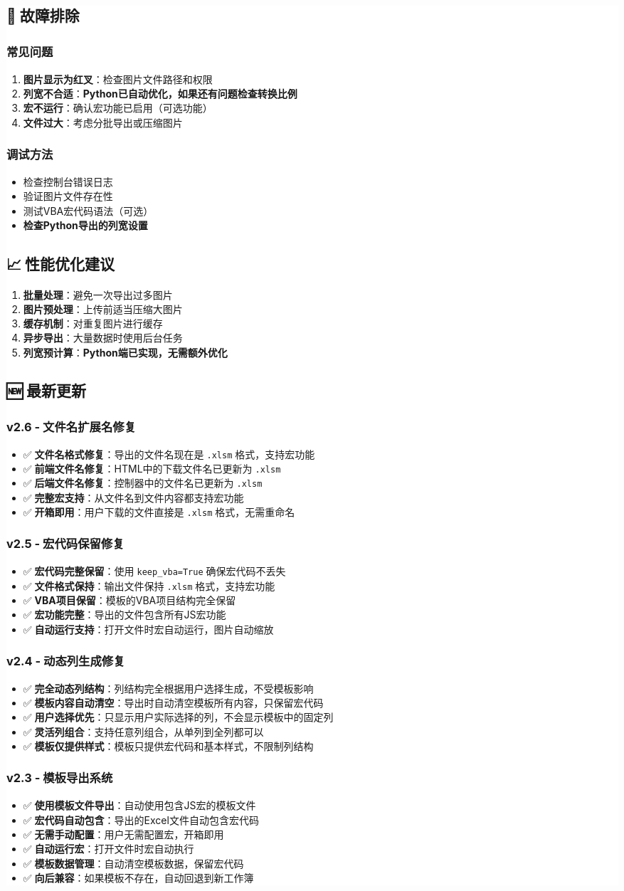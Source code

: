 ## 🔧 故障排除

### **常见问题**
1. **图片显示为红叉**：检查图片文件路径和权限
2. **列宽不合适**：**Python已自动优化，如果还有问题检查转换比例**
3. **宏不运行**：确认宏功能已启用（可选功能）
4. **文件过大**：考虑分批导出或压缩图片

### **调试方法**
- 检查控制台错误日志
- 验证图片文件存在性
- 测试VBA宏代码语法（可选）
- **检查Python导出的列宽设置**

## 📈 性能优化建议

1. **批量处理**：避免一次导出过多图片
2. **图片预处理**：上传前适当压缩大图片
3. **缓存机制**：对重复图片进行缓存
4. **异步导出**：大量数据时使用后台任务
5. **列宽预计算**：**Python端已实现，无需额外优化**

## 🆕 最新更新

### **v2.6 - 文件名扩展名修复**
- ✅ **文件名格式修复**：导出的文件名现在是 `.xlsm` 格式，支持宏功能
- ✅ **前端文件名修复**：HTML中的下载文件名已更新为 `.xlsm`
- ✅ **后端文件名修复**：控制器中的文件名已更新为 `.xlsm`
- ✅ **完整宏支持**：从文件名到文件内容都支持宏功能
- ✅ **开箱即用**：用户下载的文件直接是 `.xlsm` 格式，无需重命名

### **v2.5 - 宏代码保留修复**
- ✅ **宏代码完整保留**：使用 `keep_vba=True` 确保宏代码不丢失
- ✅ **文件格式保持**：输出文件保持 `.xlsm` 格式，支持宏功能
- ✅ **VBA项目保留**：模板的VBA项目结构完全保留
- ✅ **宏功能完整**：导出的文件包含所有JS宏功能
- ✅ **自动运行支持**：打开文件时宏自动运行，图片自动缩放

### **v2.4 - 动态列生成修复**
- ✅ **完全动态列结构**：列结构完全根据用户选择生成，不受模板影响
- ✅ **模板内容自动清空**：导出时自动清空模板所有内容，只保留宏代码
- ✅ **用户选择优先**：只显示用户实际选择的列，不会显示模板中的固定列
- ✅ **灵活列组合**：支持任意列组合，从单列到全列都可以
- ✅ **模板仅提供样式**：模板只提供宏代码和基本样式，不限制列结构

### **v2.3 - 模板导出系统**
- ✅ **使用模板文件导出**：自动使用包含JS宏的模板文件
- ✅ **宏代码自动包含**：导出的Excel文件自动包含宏代码
- ✅ **无需手动配置**：用户无需配置宏，开箱即用
- ✅ **自动运行宏**：打开文件时宏自动执行
- ✅ **模板数据管理**：自动清空模板数据，保留宏代码
- ✅ **向后兼容**：如果模板不存在，自动回退到新工作簿
